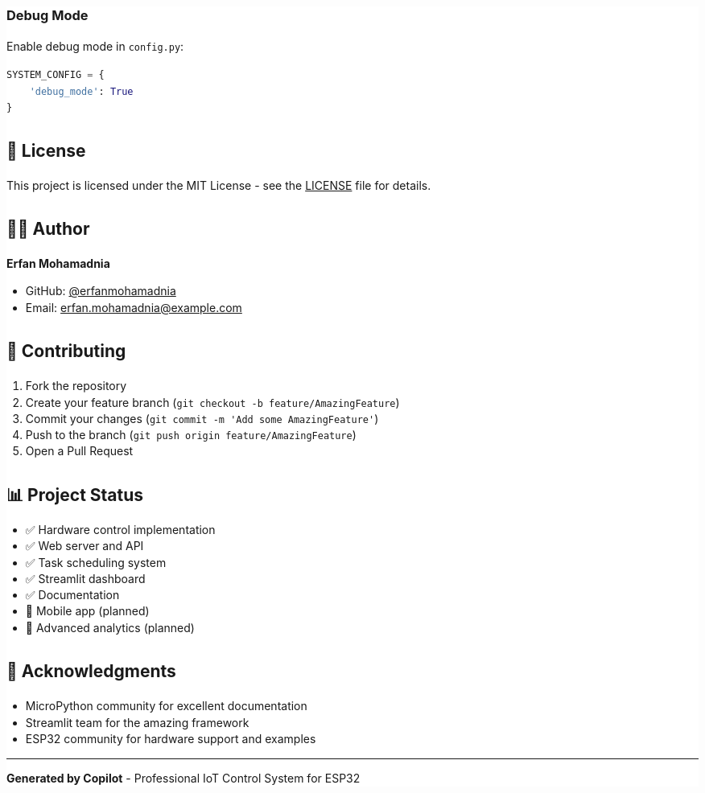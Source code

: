 ### Debug Mode
Enable debug mode in `config.py`:
```python
SYSTEM_CONFIG = {
    'debug_mode': True
}
```

## 📄 License

This project is licensed under the MIT License - see the [LICENSE](LICENSE) file for details.

## 👨‍💻 Author

**Erfan Mohamadnia**
- GitHub: [@erfanmohamadnia](https://github.com/erfanmohamadnia)
- Email: erfan.mohamadnia@example.com

## 🤝 Contributing

1. Fork the repository
2. Create your feature branch (`git checkout -b feature/AmazingFeature`)
3. Commit your changes (`git commit -m 'Add some AmazingFeature'`)
4. Push to the branch (`git push origin feature/AmazingFeature`)
5. Open a Pull Request

## 📊 Project Status

- ✅ Hardware control implementation
- ✅ Web server and API
- ✅ Task scheduling system
- ✅ Streamlit dashboard
- ✅ Documentation
- 🔄 Mobile app (planned)
- 🔄 Advanced analytics (planned)

## 🙏 Acknowledgments

- MicroPython community for excellent documentation
- Streamlit team for the amazing framework
- ESP32 community for hardware support and examples

---

**Generated by Copilot** - Professional IoT Control System for ESP32
